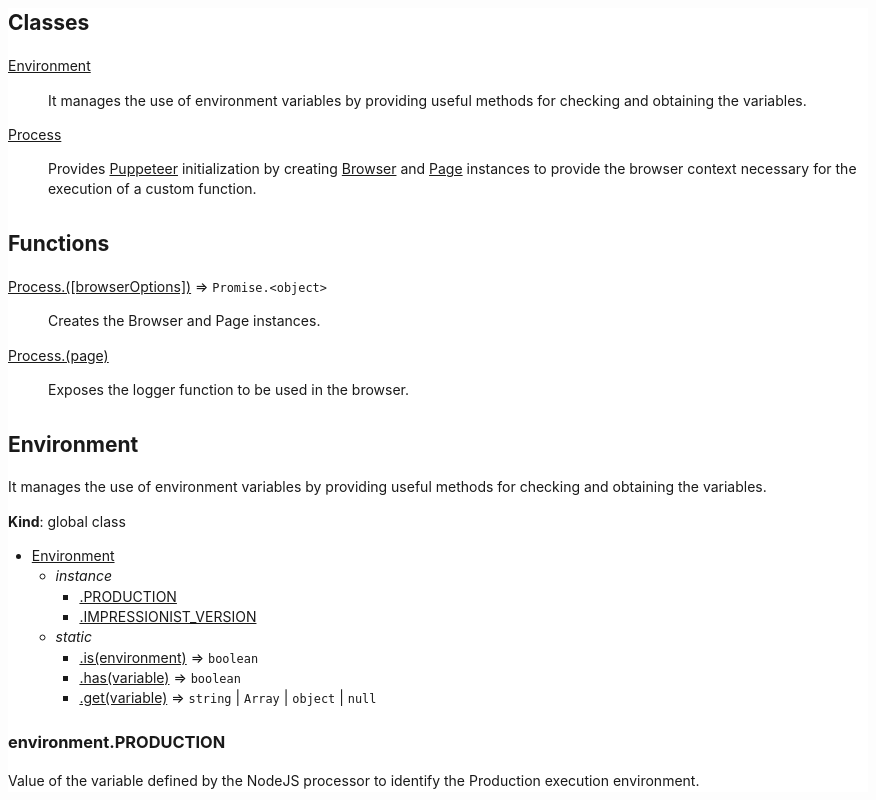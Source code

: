 ## Classes

<dl>
<dt><a href="#Environment">Environment</a></dt>
<dd><p>It manages the use of environment variables by providing useful methods for checking and obtaining the variables.</p>
</dd>
<dt><a href="#Process">Process</a></dt>
<dd><p>Provides <a href="https://pptr.dev/">Puppeteer</a> initialization by creating
<a href="https://pptr.dev/#?product=Puppeteer&amp;version=v10.1.0&amp;show=api-class-browser">Browser</a> and
<a href="https://pptr.dev/#?product=Puppeteer&amp;version=v10.1.0&amp;show=api-class-page">Page</a> instances
to provide the browser context necessary for the execution of a custom function.</p>
</dd>
</dl>

## Functions

<dl>
<dt><a href="#Process.">Process.([browserOptions])</a> ⇒ <code>Promise.&lt;object&gt;</code></dt>
<dd><p>Creates the Browser and Page instances.</p>
</dd>
<dt><a href="#Process.">Process.(page)</a></dt>
<dd><p>Exposes the logger function to be used in the browser.</p>
</dd>
</dl>

<a name="Environment"></a>

## Environment
It manages the use of environment variables by providing useful methods for checking and obtaining the variables.

**Kind**: global class  

* [Environment](#Environment)
    * _instance_
        * [.PRODUCTION](#Environment+PRODUCTION)
        * [.IMPRESSIONIST_VERSION](#Environment+IMPRESSIONIST_VERSION)
    * _static_
        * [.is(environment)](#Environment.is) ⇒ <code>boolean</code>
        * [.has(variable)](#Environment.has) ⇒ <code>boolean</code>
        * [.get(variable)](#Environment.get) ⇒ <code>string</code> \| <code>Array</code> \| <code>object</code> \| <code>null</code>

<a name="Environment+PRODUCTION"></a>

### environment.PRODUCTION
Value of the variable defined by the NodeJS processor to identify the Production execution environment.
